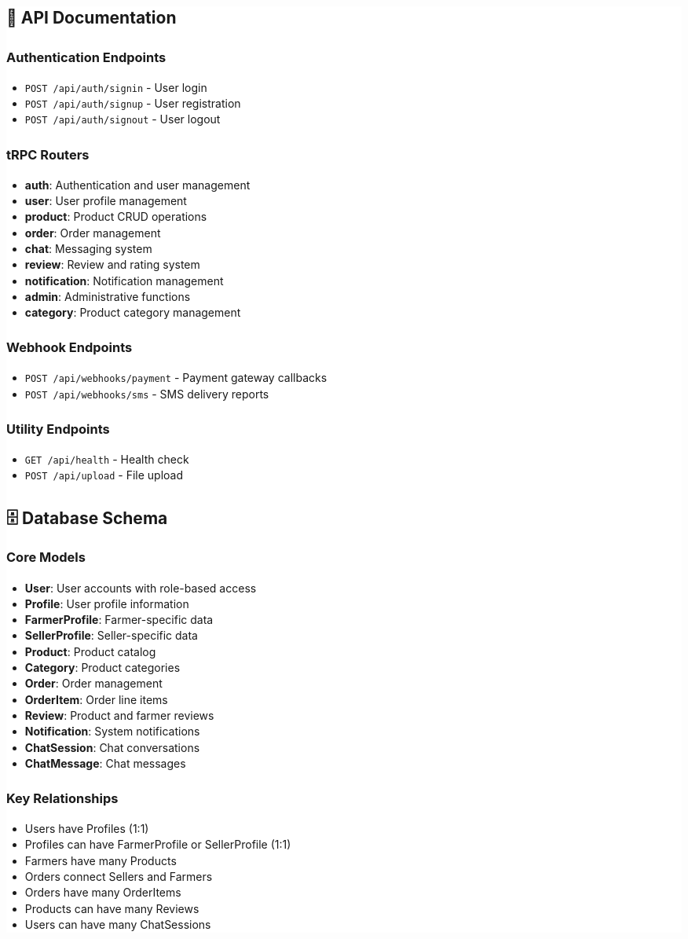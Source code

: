 ## 🔧 API Documentation

### Authentication Endpoints
- `POST /api/auth/signin` - User login
- `POST /api/auth/signup` - User registration
- `POST /api/auth/signout` - User logout

### tRPC Routers
- **auth**: Authentication and user management
- **user**: User profile management
- **product**: Product CRUD operations
- **order**: Order management
- **chat**: Messaging system
- **review**: Review and rating system
- **notification**: Notification management
- **admin**: Administrative functions
- **category**: Product category management

### Webhook Endpoints
- `POST /api/webhooks/payment` - Payment gateway callbacks
- `POST /api/webhooks/sms` - SMS delivery reports

### Utility Endpoints
- `GET /api/health` - Health check
- `POST /api/upload` - File upload

## 🗄️ Database Schema

### Core Models
- **User**: User accounts with role-based access
- **Profile**: User profile information
- **FarmerProfile**: Farmer-specific data
- **SellerProfile**: Seller-specific data
- **Product**: Product catalog
- **Category**: Product categories
- **Order**: Order management
- **OrderItem**: Order line items
- **Review**: Product and farmer reviews
- **Notification**: System notifications
- **ChatSession**: Chat conversations
- **ChatMessage**: Chat messages

### Key Relationships
- Users have Profiles (1:1)
- Profiles can have FarmerProfile or SellerProfile (1:1)
- Farmers have many Products
- Orders connect Sellers and Farmers
- Orders have many OrderItems
- Products can have many Reviews
- Users can have many ChatSessions
